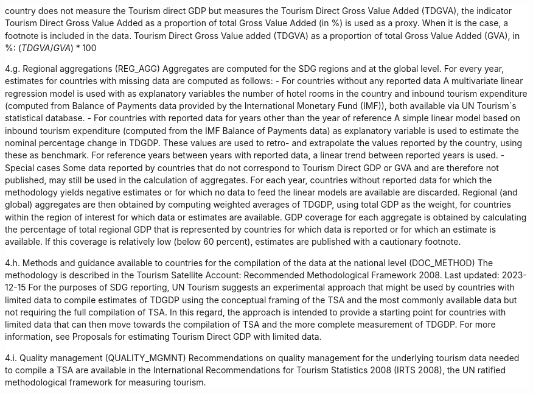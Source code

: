 country does not measure the Tourism direct GDP but measures the Tourism
Direct Gross Value Added (TDGVA), the indicator Tourism Direct Gross
Value Added as a proportion of total Gross Value Added (in %) is used as
a proxy. When it is the case, a footnote is included in the data.
Tourism Direct Gross Value added (TDGVA) as a proportion of total Gross
Value Added (GVA), in %: $(TDGVA/GVA)*100$

4.g. Regional aggregations (REG_AGG) Aggregates are computed for the SDG
regions and at the global level. For every year, estimates for countries
with missing data are computed as follows: - For countries without any
reported data A multivariate linear regression model is used with as
explanatory variables the number of hotel rooms in the country and
inbound tourism expenditure (computed from Balance of Payments data
provided by the International Monetary Fund (IMF)), both available via
UN Tourism´s statistical database. - For countries with reported data
for years other than the year of reference A simple linear model based
on inbound tourism expenditure (computed from the IMF Balance of
Payments data) as explanatory variable is used to estimate the nominal
percentage change in TDGDP. These values are used to retro- and
extrapolate the values reported by the country, using these as
benchmark. For reference years between years with reported data, a
linear trend between reported years is used. - Special cases Some data
reported by countries that do not correspond to Tourism Direct GDP or
GVA and are therefore not published, may still be used in the
calculation of aggregates. For each year, countries without reported
data for which the methodology yields negative estimates or for which no
data to feed the linear models are available are discarded. Regional
(and global) aggregates are then obtained by computing weighted averages
of TDGDP, using total GDP as the weight, for countries within the region
of interest for which data or estimates are available. GDP coverage for
each aggregate is obtained by calculating the percentage of total
regional GDP that is represented by countries for which data is reported
or for which an estimate is available. If this coverage is relatively
low (below 60 percent), estimates are published with a cautionary
footnote.

4.h. Methods and guidance available to countries for the compilation of
the data at the national level (DOC_METHOD) The methodology is described
in the Tourism Satellite Account: Recommended Methodological Framework
2008. Last updated: 2023-12-15 For the purposes of SDG reporting, UN
Tourism suggests an experimental approach that might be used by
countries with limited data to compile estimates of TDGDP using the
conceptual framing of the TSA and the most commonly available data but
not requiring the full compilation of TSA. In this regard, the approach
is intended to provide a starting point for countries with limited data
that can then move towards the compilation of TSA and the more complete
measurement of TDGDP. For more information, see Proposals for estimating
Tourism Direct GDP with limited data.

4.i. Quality management (QUALITY_MGMNT) Recommendations on quality
management for the underlying tourism data needed to compile a TSA are
available in the International Recommendations for Tourism Statistics
2008 (IRTS 2008), the UN ratified methodological framework for measuring
tourism.
